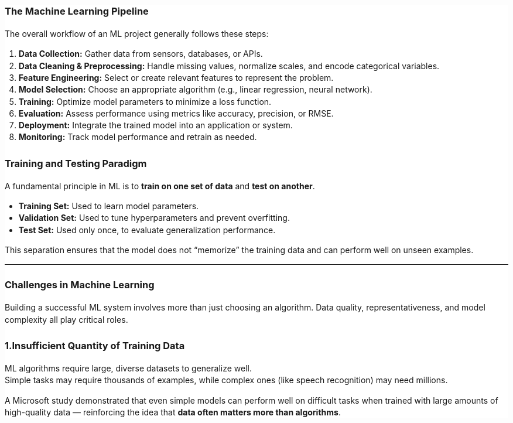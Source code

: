 
### The Machine Learning Pipeline

The overall workflow of an ML project generally follows these steps:

1. **Data Collection:** Gather data from sensors, databases, or APIs.
2. **Data Cleaning & Preprocessing:** Handle missing values, normalize scales, and encode categorical variables.
3. **Feature Engineering:** Select or create relevant features to represent the problem.
4. **Model Selection:** Choose an appropriate algorithm (e.g., linear regression, neural network).
5. **Training:** Optimize model parameters to minimize a loss function.
6. **Evaluation:** Assess performance using metrics like accuracy, precision, or RMSE.
7. **Deployment:** Integrate the trained model into an application or system.
8. **Monitoring:** Track model performance and retrain as needed.


### Training and Testing Paradigm

A fundamental principle in ML is to **train on one set of data** and **test on another**.

- **Training Set:** Used to learn model parameters.
- **Validation Set:** Used to tune hyperparameters and prevent overfitting.
- **Test Set:** Used only once, to evaluate generalization performance.

This separation ensures that the model does not “memorize” the training data and can perform well on unseen examples.

---

### Challenges in Machine Learning

Building a successful ML system involves more than just choosing an algorithm. Data quality, representativeness, and model complexity all play critical roles.


### 1.Insufficient Quantity of Training Data

ML algorithms require large, diverse datasets to generalize well.  
Simple tasks may require thousands of examples, while complex ones (like speech recognition) may need millions.

A Microsoft study demonstrated that even simple models can perform well on difficult tasks when trained with large amounts of high-quality data — reinforcing the idea that **data often matters more than algorithms**.
